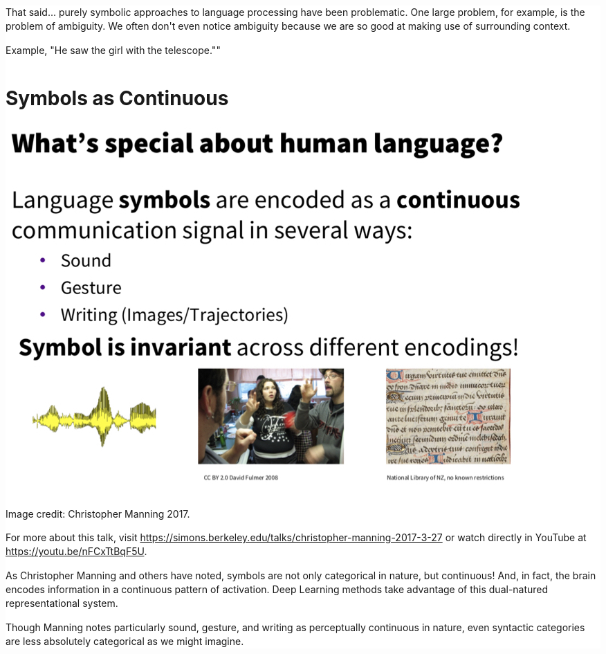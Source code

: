That said... purely symbolic approaches to language processing have been problematic. One large problem, for example, is the problem of ambiguity. We often don't even notice ambiguity because we are so good at making use of surrounding context.

Example, "He saw the girl with the telescope.""





# Symbols as Continuous
![](../images/continuous.jpg)



Image credit: Christopher Manning 2017.

For more about this talk, visit https://simons.berkeley.edu/talks/christopher-manning-2017-3-27 or watch directly in YouTube at https://youtu.be/nFCxTtBqF5U.

As Christopher Manning and others have noted, symbols are not only categorical in nature, but continuous! And, in fact, the brain encodes information in a continuous pattern of activation. Deep Learning methods take advantage of this dual-natured representational system.

Though Manning notes particularly sound, gesture, and writing as perceptually continuous in nature, even syntactic categories are less absolutely categorical as we might imagine.


